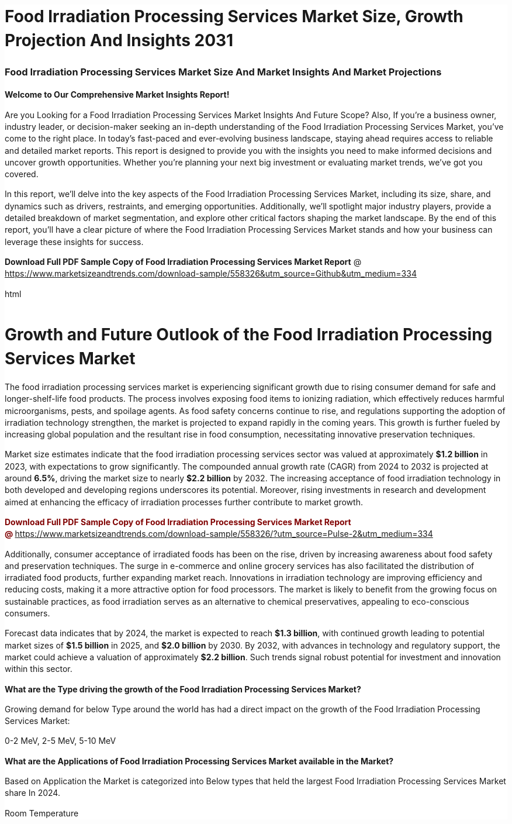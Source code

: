 <h1> Food Irradiation Processing Services Market Size, Growth Projection And Insights 2031</h1><div class="" data-test-id=""><h3><span class="">Food Irradiation Processing Services Market Size And Market Insights And Market Projections</span></h3></div><div class="" data-test-id=""><p><strong>Welcome to Our Comprehensive Market Insights Report!</strong></p><p>Are you Looking for a Food Irradiation Processing Services Market Insights And Future Scope? Also, If you&rsquo;re a business owner, industry leader, or decision-maker seeking an in-depth understanding of the Food Irradiation Processing Services Market, you&rsquo;ve come to the right place. In today&rsquo;s fast-paced and ever-evolving business landscape, staying ahead requires access to reliable and detailed market reports. This report is designed to provide you with the insights you need to make informed decisions and uncover growth opportunities. Whether you&rsquo;re planning your next big investment or evaluating market trends, we&rsquo;ve got you covered.</p><p>In this report, we&rsquo;ll delve into the key aspects of the Food Irradiation Processing Services Market, including its size, share, and dynamics such as drivers, restraints, and emerging opportunities. Additionally, we&rsquo;ll spotlight major industry players, provide a detailed breakdown of market segmentation, and explore other critical factors shaping the market landscape. By the end of this report, you&rsquo;ll have a clear picture of where the Food Irradiation Processing Services Market stands and how your business can leverage these insights for success.</p><p><strong>Download Full PDF Sample Copy of Food Irradiation Processing Services Market Report</strong> @ <a href="https://www.marketsizeandtrends.com/download-sample/558326&utm_source=Github&utm_medium=334" target="_blank">https://www.marketsizeandtrends.com/download-sample/558326&utm_source=Github&utm_medium=334</a></p></div><div class="" data-test-id=""><p><span class="">html<!DOCTYPE html><html lang="en"><head> <meta charset="UTF-8"> <meta name="viewport" content="width=device-width, initial-scale=1.0"> <title>Food Irradiation Processing Services Market</title></head><body> <h1>Growth and Future Outlook of the Food Irradiation Processing Services Market</h1> <p>The food irradiation processing services market is experiencing significant growth due to rising consumer demand for safe and longer-shelf-life food products. The process involves exposing food items to ionizing radiation, which effectively reduces harmful microorganisms, pests, and spoilage agents. As food safety concerns continue to rise, and regulations supporting the adoption of irradiation technology strengthen, the market is projected to expand rapidly in the coming years. This growth is further fueled by increasing global population and the resultant rise in food consumption, necessitating innovative preservation techniques.</p> <p>Market size estimates indicate that the food irradiation processing services sector was valued at approximately <strong>$1.2 billion</strong> in 2023, with expectations to grow significantly. The compounded annual growth rate (CAGR) from 2024 to 2032 is projected at around <strong>6.5%</strong>, driving the market size to nearly <strong>$2.2 billion</strong> by 2032. The increasing acceptance of food irradiation technology in both developed and developing regions underscores its potential. Moreover, rising investments in research and development aimed at enhancing the efficacy of irradiation processes further contribute to market growth.</p> <p><strong><span style="color: #800000;">Download Full PDF Sample Copy of Food Irradiation Processing Services Market Report @</span>&nbsp;</strong><a href="https://www.marketsizeandtrends.com/download-sample/558326/?utm_source=Pulse-2&amp;utm_medium=334">https://www.marketsizeandtrends.com/download-sample/558326/?utm_source=Pulse-2&amp;utm_medium=334</a></p> <p>Additionally, consumer acceptance of irradiated foods has been on the rise, driven by increasing awareness about food safety and preservation techniques. The surge in e-commerce and online grocery services has also facilitated the distribution of irradiated food products, further expanding market reach. Innovations in irradiation technology are improving efficiency and reducing costs, making it a more attractive option for food processors. The market is likely to benefit from the growing focus on sustainable practices, as food irradiation serves as an alternative to chemical preservatives, appealing to eco-conscious consumers.</p> <p>Forecast data indicates that by 2024, the market is expected to reach <strong>$1.3 billion</strong>, with continued growth leading to potential market sizes of <strong>$1.5 billion</strong> in 2025, and <strong>$2.0 billion</strong> by 2030. By 2032, with advances in technology and regulatory support, the market could achieve a valuation of approximately <strong>$2.2 billion</strong>. Such trends signal robust potential for investment and innovation within this sector.</p></body></html></span></p><p><strong><span class="">What are the&nbsp;Type driving the growth of the Food Irradiation Processing Services Market?</span></strong></p></div><div class="" data-test-id=""><p><span class="">Growing demand for below Type around the world has had a direct impact on the growth of the Food Irradiation Processing Services Market:</span></p></div><div class="" data-test-id=""><p>0-2 MeV, 2-5 MeV, 5-10 MeV</p><p><span class=""><strong>What are the&nbsp;Applications&nbsp;of Food Irradiation Processing Services Market available in the Market?</strong></span></p></div><div class="" data-test-id=""><p><span class="">Based on Application the Market is categorized into Below types that held the largest Food Irradiation Processing Services Market share In 2024.</span></p></div><div class="" data-test-id=""><p><span class="">Room Temperature
